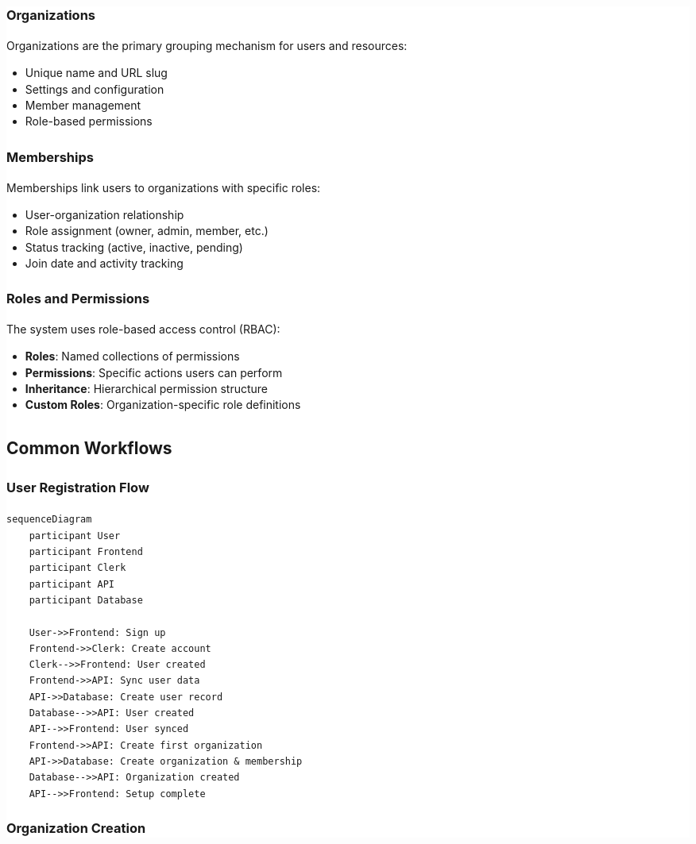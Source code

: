 ### Organizations

Organizations are the primary grouping mechanism for users and resources:

- Unique name and URL slug
- Settings and configuration
- Member management
- Role-based permissions

### Memberships

Memberships link users to organizations with specific roles:

- User-organization relationship
- Role assignment (owner, admin, member, etc.)
- Status tracking (active, inactive, pending)
- Join date and activity tracking

### Roles and Permissions

The system uses role-based access control (RBAC):

- **Roles**: Named collections of permissions
- **Permissions**: Specific actions users can perform
- **Inheritance**: Hierarchical permission structure
- **Custom Roles**: Organization-specific role definitions

## Common Workflows

### User Registration Flow

```mermaid
sequenceDiagram
    participant User
    participant Frontend
    participant Clerk
    participant API
    participant Database

    User->>Frontend: Sign up
    Frontend->>Clerk: Create account
    Clerk-->>Frontend: User created
    Frontend->>API: Sync user data
    API->>Database: Create user record
    Database-->>API: User created
    API-->>Frontend: User synced
    Frontend->>API: Create first organization
    API->>Database: Create organization & membership
    Database-->>API: Organization created
    API-->>Frontend: Setup complete
```

### Organization Creation
